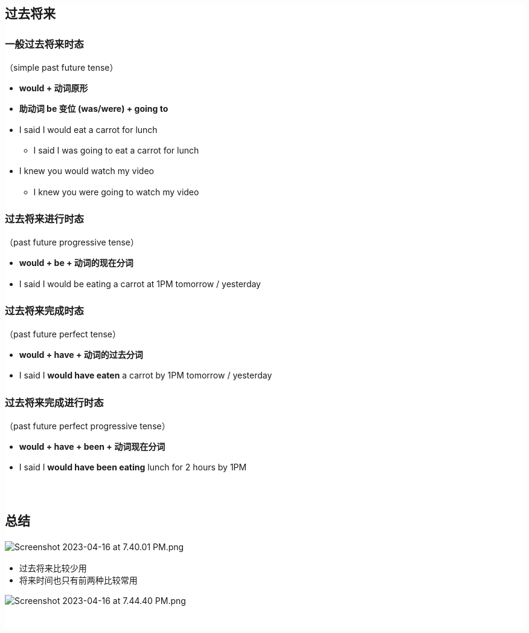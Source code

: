## 过去将来

### 一般过去将来时态

（simple past future tense）

- **would + 动词原形**
- **助动词 be 变位 (was/were) + going to**

- I said I would eat a carrot for lunch
  - I said I was going to eat a carrot for lunch
- I knew you would watch my video
  - I knew you were going to watch my video

### 过去将来进行时态

（past future progressive tense）

- **would + be + 动词的现在分词**

- I said I would be eating a carrot at 1PM tomorrow / yesterday

### 过去将来完成时态

（past future perfect tense）

- **would + have + 动词的过去分词**

- I said I **would have eaten** a carrot by 1PM tomorrow / yesterday

### 过去将来完成进行时态

（past future perfect progressive tense）

- **would + have + been + 动词现在分词**

- I said I **would have been eating** lunch for 2 hours by 1PM

</br>

## 总结

![Screenshot 2023-04-16 at 7.40.01 PM.png](https://s2.loli.net/2023/04/16/wjYdbJMT7RQ4PAG.png)

- 过去将来比较少用
- 将来时间也只有前两种比较常用

![Screenshot 2023-04-16 at 7.44.40 PM.png](https://s2.loli.net/2023/04/16/YmQobZOkhW6wAeR.png)

</br>
